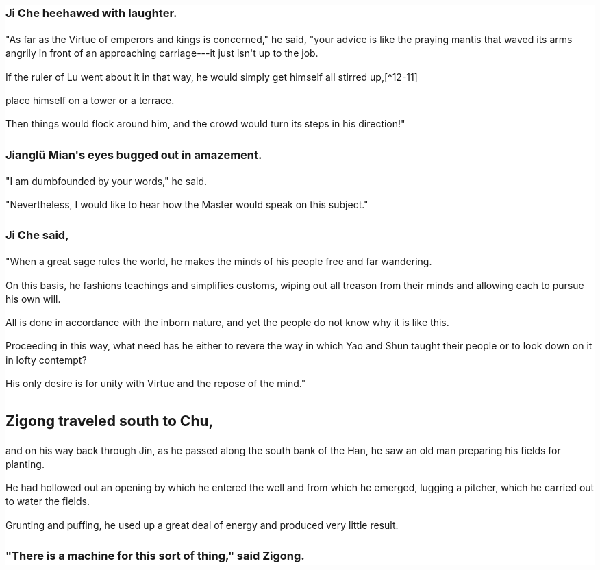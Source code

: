 ### Ji Che heehawed with laughter.


"As far as the Virtue of emperors and kings is concerned," he said,
"your advice is like the praying mantis that waved its arms angrily in front of an approaching carriage---it just isn't up to the job.

If the ruler of Lu went about it in that way,
he would simply get himself all stirred up,[^12-11]

place himself on a tower or a terrace.

Then things would flock around him,
and the crowd would turn its steps in his direction!"

### Jianglü Mian's eyes bugged out in amazement.


"I am dumbfounded by your words," he said.

"Nevertheless,
I would like to hear how the Master would speak on this subject."

### Ji Che said,

"When a great sage rules the world,
he makes the minds of his people free and far wandering.

On this basis,
he fashions teachings and simplifies customs,
wiping out all treason from their minds and allowing each to pursue his own will.

All is done in accordance with the inborn nature,
and yet the people do not know why it is like this.

Proceeding in this way,
what need has he either to revere the way in which Yao and Shun taught their people or to look down on it in lofty contempt?

His only desire is for unity with Virtue and the repose of the mind."

## Zigong traveled south to Chu,

and on his way back through Jin,
as he passed along the south bank of the Han,
he saw an old man preparing his fields for planting.

He had hollowed out an opening by which he entered the well and from which he emerged,
lugging a pitcher,
which he carried out to water the fields.

Grunting and puffing,
he used up a great deal of energy and produced very little result.

### "There is a machine for this sort of thing," said Zigong.
